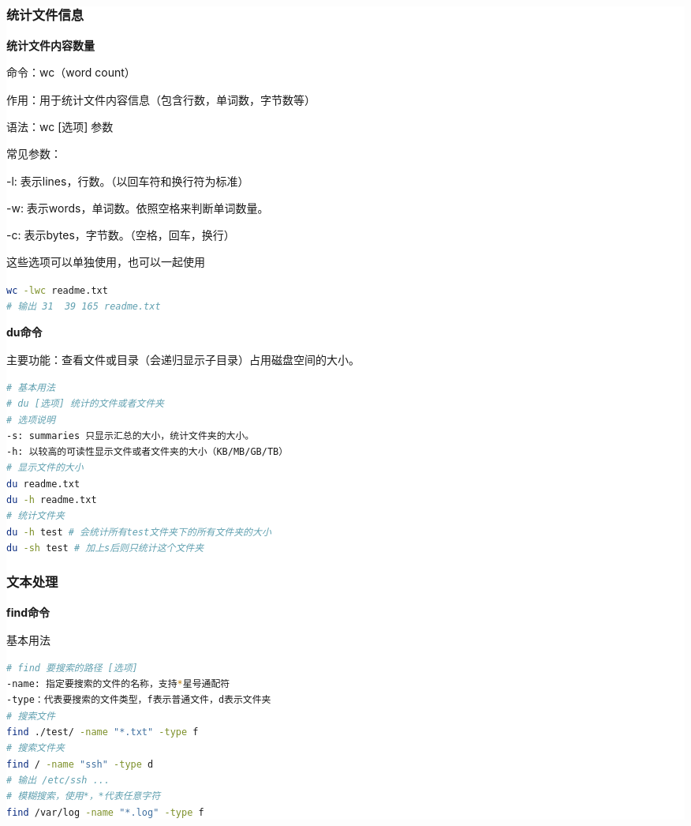 

### 统计文件信息

**统计文件内容数量**

命令：wc（word count）

作用：用于统计文件内容信息（包含行数，单词数，字节数等）

语法：wc [选项] 参数

常见参数：

\-l: 表示lines，行数。（以回车符和换行符为标准）

\-w: 表示words，单词数。依照空格来判断单词数量。

\-c: 表示bytes，字节数。（空格，回车，换行）

这些选项可以单独使用，也可以一起使用

```bash
wc -lwc readme.txt 
# 输出 31  39 165 readme.txt
```



**du命令**

主要功能：查看文件或目录（会递归显示子目录）占用磁盘空间的大小。

```bash
# 基本用法
# du [选项] 统计的文件或者文件夹
# 选项说明
-s: summaries 只显示汇总的大小，统计文件夹的大小。
-h: 以较高的可读性显示文件或者文件夹的大小（KB/MB/GB/TB）
# 显示文件的大小
du readme.txt
du -h readme.txt
# 统计文件夹
du -h test # 会统计所有test文件夹下的所有文件夹的大小
du -sh test # 加上s后则只统计这个文件夹
```



### 文本处理

**find命令**

基本用法

```bash
# find 要搜索的路径 [选项]
-name: 指定要搜索的文件的名称，支持*星号通配符
-type：代表要搜索的文件类型，f表示普通文件，d表示文件夹
# 搜索文件
find ./test/ -name "*.txt" -type f
# 搜索文件夹
find / -name "ssh" -type d
# 输出 /etc/ssh ...
# 模糊搜索，使用*，*代表任意字符
find /var/log -name "*.log" -type f
```
